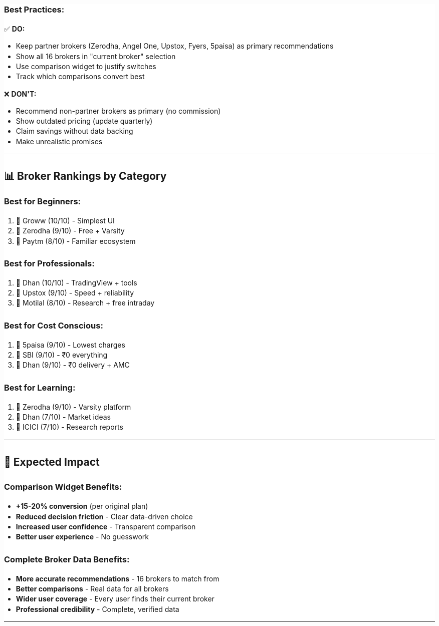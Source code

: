 ### **Best Practices:**

✅ **DO:**
- Keep partner brokers (Zerodha, Angel One, Upstox, Fyers, 5paisa) as primary recommendations
- Show all 16 brokers in "current broker" selection
- Use comparison widget to justify switches
- Track which comparisons convert best

❌ **DON'T:**
- Recommend non-partner brokers as primary (no commission)
- Show outdated pricing (update quarterly)
- Claim savings without data backing
- Make unrealistic promises

---

## 📊 Broker Rankings by Category

### **Best for Beginners:**
1. 🥇 Groww (10/10) - Simplest UI
2. 🥈 Zerodha (9/10) - Free + Varsity
3. 🥉 Paytm (8/10) - Familiar ecosystem

### **Best for Professionals:**
1. 🥇 Dhan (10/10) - TradingView + tools
2. 🥈 Upstox (9/10) - Speed + reliability
3. 🥉 Motilal (8/10) - Research + free intraday

### **Best for Cost Conscious:**
1. 🥇 5paisa (9/10) - Lowest charges
2. 🥈 SBI (9/10) - ₹0 everything
3. 🥉 Dhan (9/10) - ₹0 delivery + AMC

### **Best for Learning:**
1. 🥇 Zerodha (9/10) - Varsity platform
2. 🥈 Dhan (7/10) - Market ideas
3. 🥉 ICICI (7/10) - Research reports

---

## 🎯 Expected Impact

### **Comparison Widget Benefits:**
- **+15-20% conversion** (per original plan)
- **Reduced decision friction** - Clear data-driven choice
- **Increased user confidence** - Transparent comparison
- **Better user experience** - No guesswork

### **Complete Broker Data Benefits:**
- **More accurate recommendations** - 16 brokers to match from
- **Better comparisons** - Real data for all brokers
- **Wider user coverage** - Every user finds their current broker
- **Professional credibility** - Complete, verified data

---